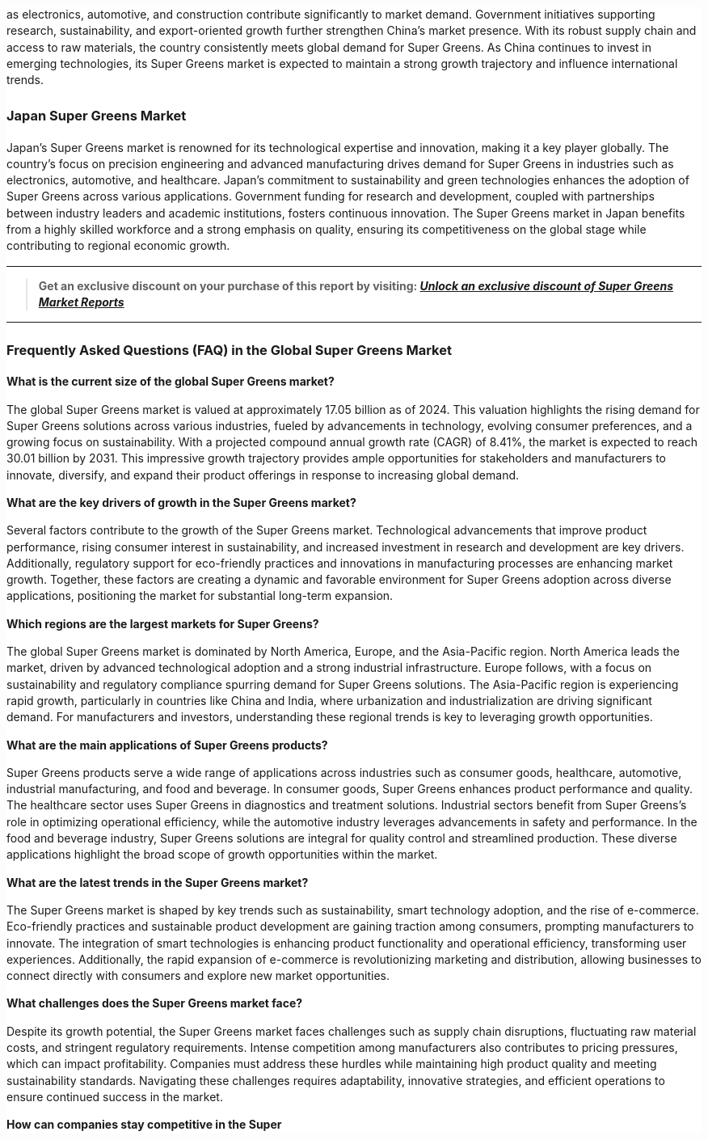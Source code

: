 as electronics, automotive, and construction contribute significantly to market demand. Government initiatives supporting research, sustainability, and export-oriented growth further strengthen China&rsquo;s market presence. With its robust supply chain and access to raw materials, the country consistently meets global demand for Super Greens. As China continues to invest in emerging technologies, its Super Greens market is expected to maintain a strong growth trajectory and influence international trends.</p><h3>Japan Super Greens Market</h3><p>Japan&rsquo;s Super Greens market is renowned for its technological expertise and innovation, making it a key player globally. The country&rsquo;s focus on precision engineering and advanced manufacturing drives demand for Super Greens in industries such as electronics, automotive, and healthcare. Japan&rsquo;s commitment to sustainability and green technologies enhances the adoption of Super Greens across various applications. Government funding for research and development, coupled with partnerships between industry leaders and academic institutions, fosters continuous innovation. The Super Greens market in Japan benefits from a highly skilled workforce and a strong emphasis on quality, ensuring its competitiveness on the global stage while contributing to regional economic growth.</p><hr /><blockquote><p><strong>Get an exclusive discount on your purchase of this report by visiting: <em><a href="://marketresearchpulse.com/ask-for-discount/9531?utm_source=Github&amp;utm_medium=029">Unlock an exclusive discount of Super Greens Market Reports</a></em>&nbsp;</strong></p></blockquote><hr /><h3>Frequently Asked Questions (FAQ) in the Global Super Greens Market</h3><p><strong>What is the current size of the global Super Greens market?</strong></p><p>The global Super Greens market is valued at approximately 17.05 billion as of 2024. This valuation highlights the rising demand for Super Greens solutions across various industries, fueled by advancements in technology, evolving consumer preferences, and a growing focus on sustainability. With a projected compound annual growth rate (CAGR) of 8.41%, the market is expected to reach 30.01 billion by 2031. This impressive growth trajectory provides ample opportunities for stakeholders and manufacturers to innovate, diversify, and expand their product offerings in response to increasing global demand.</p><p><strong>What are the key drivers of growth in the Super Greens market?</strong></p><p>Several factors contribute to the growth of the Super Greens market. Technological advancements that improve product performance, rising consumer interest in sustainability, and increased investment in research and development are key drivers. Additionally, regulatory support for eco-friendly practices and innovations in manufacturing processes are enhancing market growth. Together, these factors are creating a dynamic and favorable environment for Super Greens adoption across diverse applications, positioning the market for substantial long-term expansion.</p><p><strong>Which regions are the largest markets for Super Greens?</strong></p><p>The global Super Greens market is dominated by North America, Europe, and the Asia-Pacific region. North America leads the market, driven by advanced technological adoption and a strong industrial infrastructure. Europe follows, with a focus on sustainability and regulatory compliance spurring demand for Super Greens solutions. The Asia-Pacific region is experiencing rapid growth, particularly in countries like China and India, where urbanization and industrialization are driving significant demand. For manufacturers and investors, understanding these regional trends is key to leveraging growth opportunities.</p><p><strong>What are the main applications of Super Greens products?</strong></p><p>Super Greens products serve a wide range of applications across industries such as consumer goods, healthcare, automotive, industrial manufacturing, and food and beverage. In consumer goods, Super Greens enhances product performance and quality. The healthcare sector uses Super Greens in diagnostics and treatment solutions. Industrial sectors benefit from Super Greens&rsquo;s role in optimizing operational efficiency, while the automotive industry leverages advancements in safety and performance. In the food and beverage industry, Super Greens solutions are integral for quality control and streamlined production. These diverse applications highlight the broad scope of growth opportunities within the market.</p><p><strong>What are the latest trends in the Super Greens market?</strong></p><p>The Super Greens market is shaped by key trends such as sustainability, smart technology adoption, and the rise of e-commerce. Eco-friendly practices and sustainable product development are gaining traction among consumers, prompting manufacturers to innovate. The integration of smart technologies is enhancing product functionality and operational efficiency, transforming user experiences. Additionally, the rapid expansion of e-commerce is revolutionizing marketing and distribution, allowing businesses to connect directly with consumers and explore new market opportunities.</p><p><strong>What challenges does the Super Greens market face?</strong></p><p>Despite its growth potential, the Super Greens market faces challenges such as supply chain disruptions, fluctuating raw material costs, and stringent regulatory requirements. Intense competition among manufacturers also contributes to pricing pressures, which can impact profitability. Companies must address these hurdles while maintaining high product quality and meeting sustainability standards. Navigating these challenges requires adaptability, innovative strategies, and efficient operations to ensure continued success in the market.</p><p><strong>How can companies stay competitive in the Super